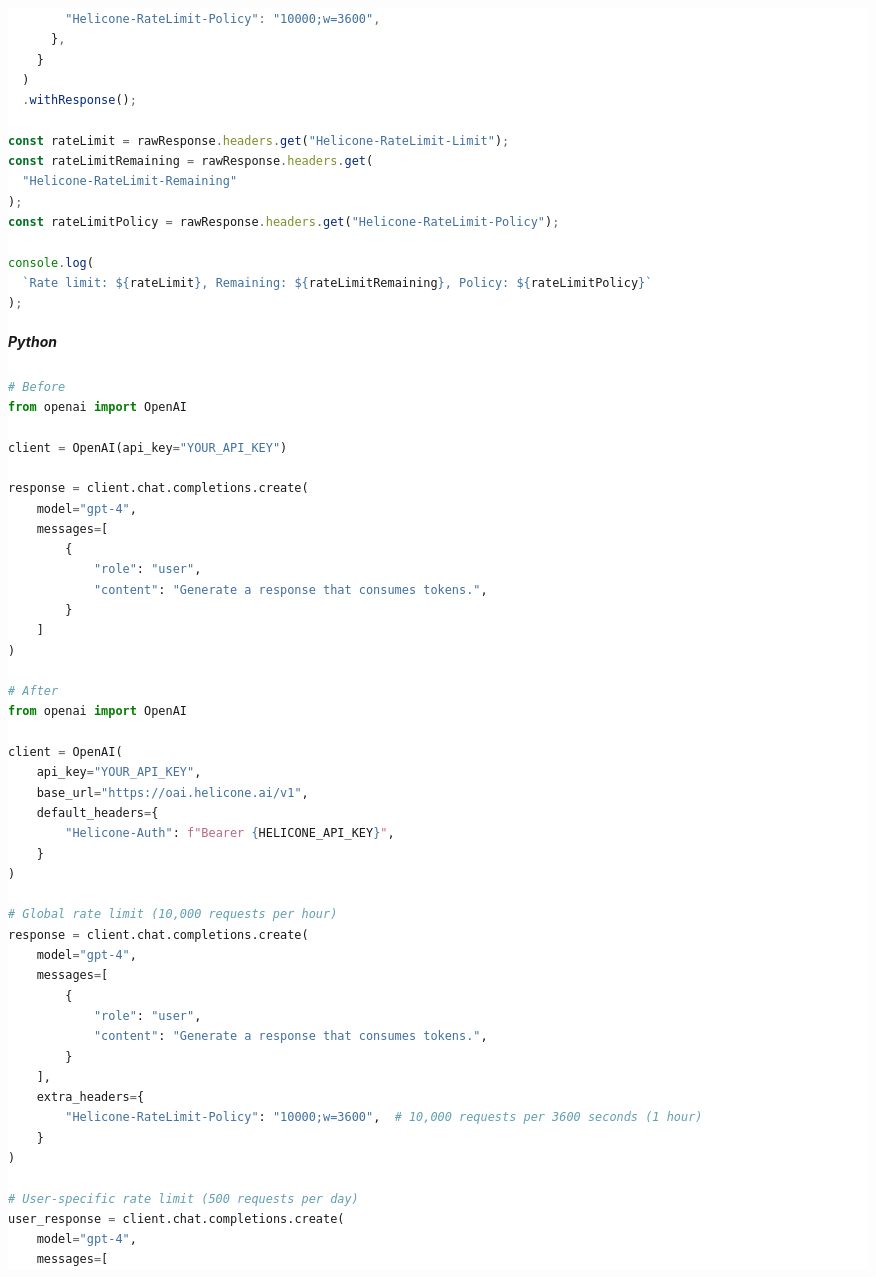 ```javascript
        "Helicone-RateLimit-Policy": "10000;w=3600",
      },
    }
  )
  .withResponse();

const rateLimit = rawResponse.headers.get("Helicone-RateLimit-Limit");
const rateLimitRemaining = rawResponse.headers.get(
  "Helicone-RateLimit-Remaining"
);
const rateLimitPolicy = rawResponse.headers.get("Helicone-RateLimit-Policy");

console.log(
  `Rate limit: ${rateLimit}, Remaining: ${rateLimitRemaining}, Policy: ${rateLimitPolicy}`
);
```

##### Python

```python
# Before
from openai import OpenAI

client = OpenAI(api_key="YOUR_API_KEY")

response = client.chat.completions.create(
    model="gpt-4",
    messages=[
        {
            "role": "user",
            "content": "Generate a response that consumes tokens.",
        }
    ]
)

# After
from openai import OpenAI

client = OpenAI(
    api_key="YOUR_API_KEY",
    base_url="https://oai.helicone.ai/v1",
    default_headers={
        "Helicone-Auth": f"Bearer {HELICONE_API_KEY}",
    }
)

# Global rate limit (10,000 requests per hour)
response = client.chat.completions.create(
    model="gpt-4",
    messages=[
        {
            "role": "user",
            "content": "Generate a response that consumes tokens.",
        }
    ],
    extra_headers={
        "Helicone-RateLimit-Policy": "10000;w=3600",  # 10,000 requests per 3600 seconds (1 hour)
    }
)

# User-specific rate limit (500 requests per day)
user_response = client.chat.completions.create(
    model="gpt-4",
    messages=[
```